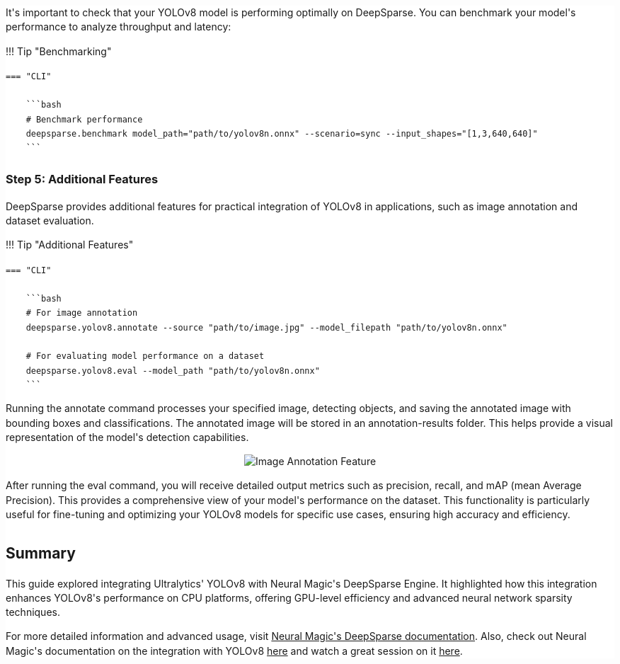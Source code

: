 It's important to check that your YOLOv8 model is performing optimally on DeepSparse. You can benchmark your model's performance to analyze throughput and latency:

!!! Tip "Benchmarking"

    === "CLI"

        ```bash
        # Benchmark performance
        deepsparse.benchmark model_path="path/to/yolov8n.onnx" --scenario=sync --input_shapes="[1,3,640,640]"
        ```

### Step 5: Additional Features

DeepSparse provides additional features for practical integration of YOLOv8 in applications, such as image annotation and dataset evaluation.

!!! Tip "Additional Features"

    === "CLI"

        ```bash
        # For image annotation
        deepsparse.yolov8.annotate --source "path/to/image.jpg" --model_filepath "path/to/yolov8n.onnx"

        # For evaluating model performance on a dataset
        deepsparse.yolov8.eval --model_path "path/to/yolov8n.onnx"
        ```

Running the annotate command processes your specified image, detecting objects, and saving the annotated image with bounding boxes and classifications. The annotated image will be stored in an annotation-results folder. This helps provide a visual representation of the model's detection capabilities.

<p align="center">
  <img width="640" src="https://user-images.githubusercontent.com/3195154/211942937-1d32193a-6dda-473d-a7ad-e2162bbb42e9.png" alt="Image Annotation Feature">
</p>

After running the eval command, you will receive detailed output metrics such as precision, recall, and mAP (mean Average Precision). This provides a comprehensive view of your model's performance on the dataset. This functionality is particularly useful for fine-tuning and optimizing your YOLOv8 models for specific use cases, ensuring high accuracy and efficiency.

## Summary

This guide explored integrating Ultralytics' YOLOv8 with Neural Magic's DeepSparse Engine. It highlighted how this integration enhances YOLOv8's performance on CPU platforms, offering GPU-level efficiency and advanced neural network sparsity techniques.

For more detailed information and advanced usage, visit [Neural Magic's DeepSparse documentation](https://docs.neuralmagic.com/products/deepsparse/). Also, check out Neural Magic's documentation on the integration with YOLOv8 [here](https://github.com/neuralmagic/deepsparse/tree/main/src/deepsparse/yolov8#yolov8-inference-pipelines) and watch a great session on it [here](https://www.youtube.com/watch?v=qtJ7bdt52x8).
